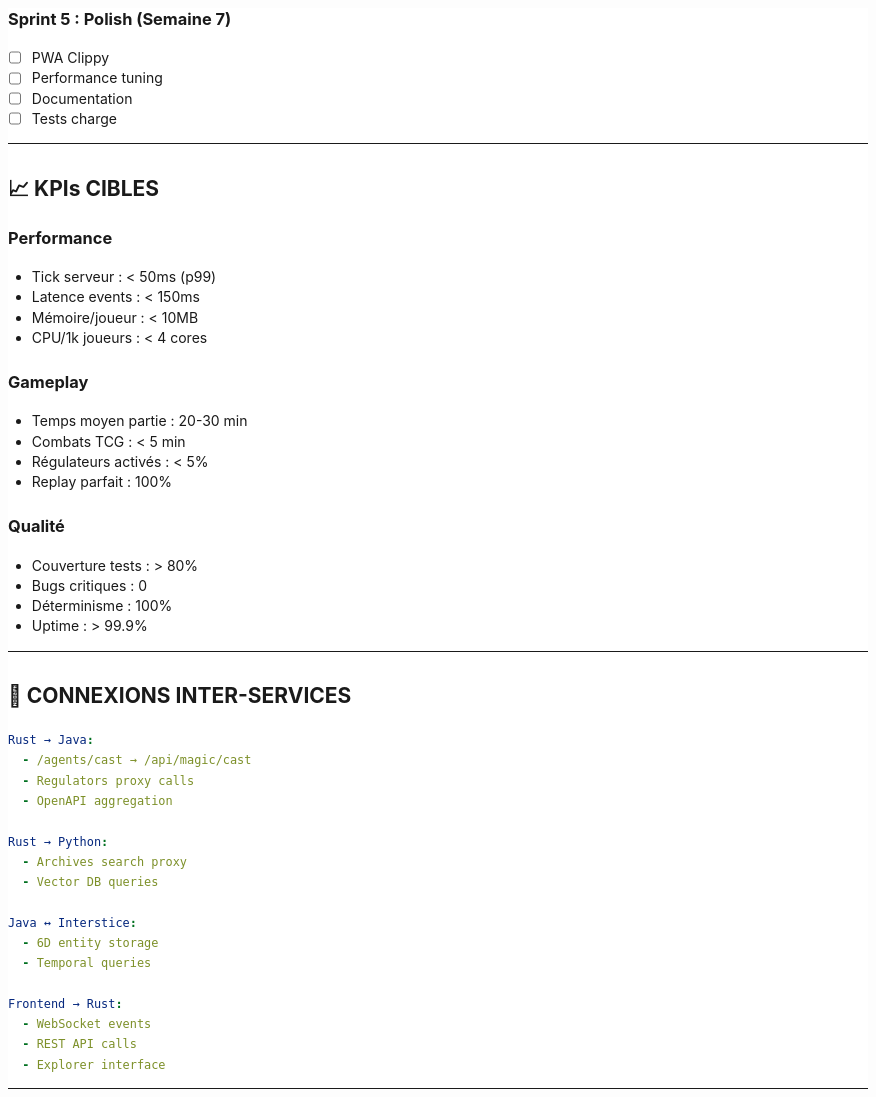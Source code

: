 ### Sprint 5 : Polish (Semaine 7)
- [ ] PWA Clippy
- [ ] Performance tuning
- [ ] Documentation
- [ ] Tests charge

---

## 📈 **KPIs CIBLES**

### Performance
- Tick serveur : < 50ms (p99)
- Latence events : < 150ms
- Mémoire/joueur : < 10MB
- CPU/1k joueurs : < 4 cores

### Gameplay
- Temps moyen partie : 20-30 min
- Combats TCG : < 5 min
- Régulateurs activés : < 5%
- Replay parfait : 100%

### Qualité
- Couverture tests : > 80%
- Bugs critiques : 0
- Déterminisme : 100%
- Uptime : > 99.9%

---

## 🔗 **CONNEXIONS INTER-SERVICES**

```yaml
Rust → Java:
  - /agents/cast → /api/magic/cast
  - Regulators proxy calls
  - OpenAPI aggregation

Rust → Python:
  - Archives search proxy
  - Vector DB queries

Java ↔ Interstice:
  - 6D entity storage
  - Temporal queries

Frontend → Rust:
  - WebSocket events
  - REST API calls
  - Explorer interface
```

---